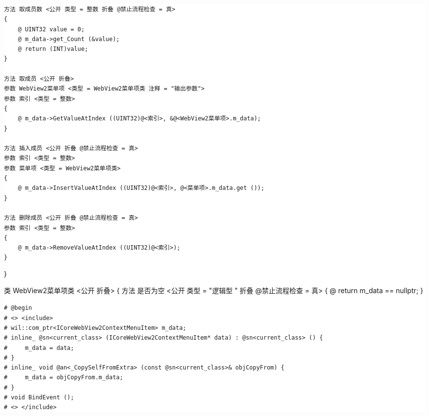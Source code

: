     方法 取成员数 <公开 类型 = 整数 折叠 @禁止流程检查 = 真>
    {
        @ UINT32 value = 0;
        @ m_data->get_Count (&value);
        @ return (INT)value;
    }

    方法 取成员 <公开 折叠>
    参数 WebView2菜单项 <类型 = WebView2菜单项类 注释 = "输出参数">
    参数 索引 <类型 = 整数>
    {
        @ m_data->GetValueAtIndex ((UINT32)@<索引>, &@<WebView2菜单项>.m_data);
    }

    方法 插入成员 <公开 折叠 @禁止流程检查 = 真>
    参数 索引 <类型 = 整数>
    参数 菜单项 <类型 = WebView2菜单项类>
    {
        @ m_data->InsertValueAtIndex ((UINT32)@<索引>, @<菜单项>.m_data.get ());
    }

    方法 删除成员 <公开 折叠 @禁止流程检查 = 真>
    参数 索引 <类型 = 整数>
    {
        @ m_data->RemoveValueAtIndex ((UINT32)@<索引>);
    }
}

类 WebView2菜单项类 <公开 折叠>
{
    方法 是否为空 <公开 类型 = "逻辑型 " 折叠 @禁止流程检查 = 真>
    {
        @ return m_data == nullptr;
    }

    # @begin
    # <> <include>
    # wil::com_ptr<ICoreWebView2ContextMenuItem> m_data;
    # inline_ @sn<current_class> (ICoreWebView2ContextMenuItem* data) : @sn<current_class> () {
    #     m_data = data;
    # }
    # inline_ void @an<_CopySelfFromExtra> (const @sn<current_class>& objCopyFrom) {
    #     m_data = objCopyFrom.m_data;
    # }
    # void BindEvent ();
    # <> </include>